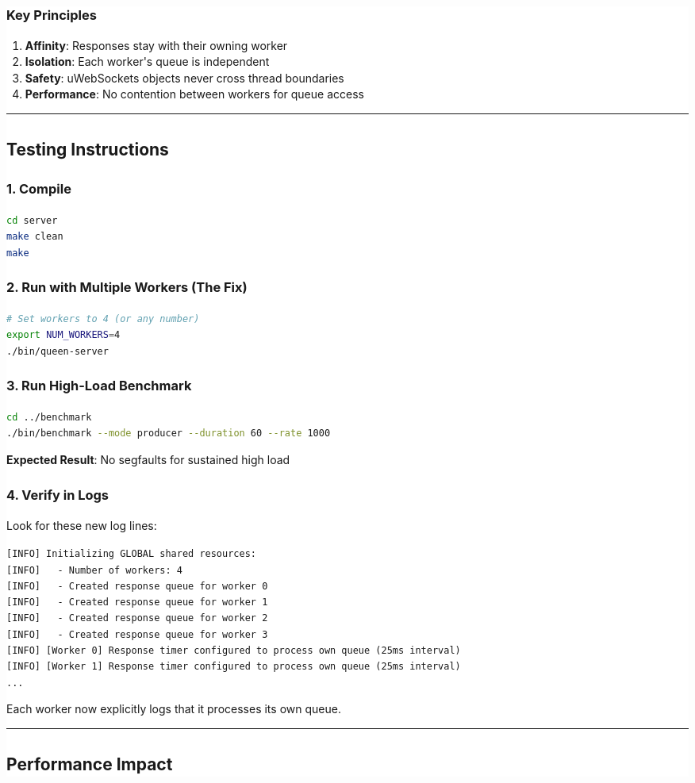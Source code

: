 ### Key Principles
1. **Affinity**: Responses stay with their owning worker
2. **Isolation**: Each worker's queue is independent
3. **Safety**: uWebSockets objects never cross thread boundaries
4. **Performance**: No contention between workers for queue access

---

## Testing Instructions

### 1. Compile
```bash
cd server
make clean
make
```

### 2. Run with Multiple Workers (The Fix)
```bash
# Set workers to 4 (or any number)
export NUM_WORKERS=4
./bin/queen-server
```

### 3. Run High-Load Benchmark
```bash
cd ../benchmark
./bin/benchmark --mode producer --duration 60 --rate 1000
```

**Expected Result**: No segfaults for sustained high load

### 4. Verify in Logs
Look for these new log lines:
```
[INFO] Initializing GLOBAL shared resources:
[INFO]   - Number of workers: 4
[INFO]   - Created response queue for worker 0
[INFO]   - Created response queue for worker 1
[INFO]   - Created response queue for worker 2
[INFO]   - Created response queue for worker 3
[INFO] [Worker 0] Response timer configured to process own queue (25ms interval)
[INFO] [Worker 1] Response timer configured to process own queue (25ms interval)
...
```

Each worker now explicitly logs that it processes its own queue.

---

## Performance Impact
